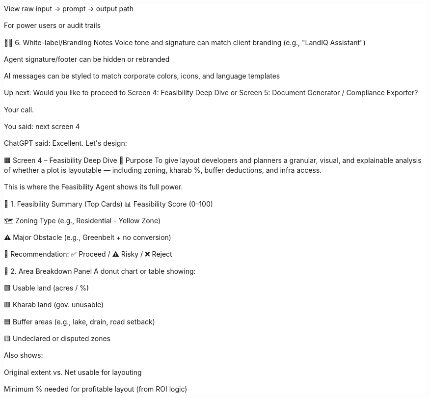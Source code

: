 View raw input → prompt → output path

For power users or audit trails

🧑‍💼 6. White-label/Branding Notes
Voice tone and signature can match client branding (e.g., "LandIQ Assistant")

Agent signature/footer can be hidden or rebranded

AI messages can be styled to match corporate colors, icons, and language templates

Up next:
Would you like to proceed to Screen 4: Feasibility Deep Dive
or
Screen 5: Document Generator / Compliance Exporter?

Your call.







You said:
next screen 4



ChatGPT said:
Excellent. Let's design:

🟧 Screen 4 – Feasibility Deep Dive
🎯 Purpose
To give layout developers and planners a granular, visual, and explainable analysis of whether a plot is layoutable — including zoning, kharab %, buffer deductions, and infra access.

This is where the Feasibility Agent shows its full power.

🧱 1. Feasibility Summary (Top Cards)
📊 Feasibility Score (0–100)

🗺️ Zoning Type (e.g., Residential - Yellow Zone)

⚠️ Major Obstacle (e.g., Greenbelt + no conversion)

🧭 Recommendation: ✅ Proceed / ⚠️ Risky / ❌ Reject

📐 2. Area Breakdown Panel
A donut chart or table showing:

🟩 Usable land (acres / %)

🟥 Kharab land (gov. unusable)

🟦 Buffer areas (e.g., lake, drain, road setback)

🟨 Undeclared or disputed zones

Also shows:

Original extent vs. Net usable for layouting

Minimum % needed for profitable layout (from ROI logic)
